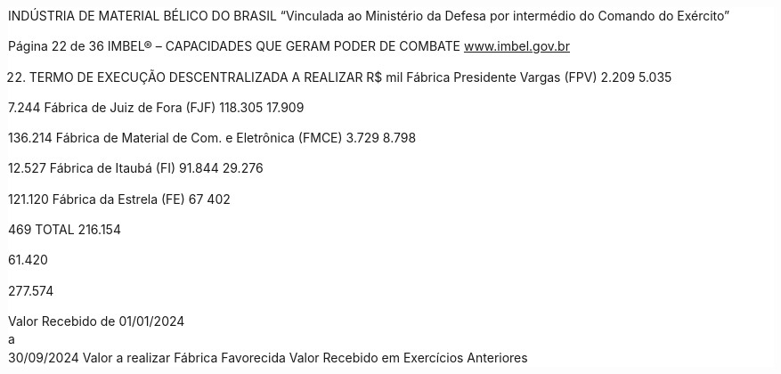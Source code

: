  
 
 
 
 
 
 

INDÚSTRIA DE MATERIAL BÉLICO DO BRASIL 
“Vinculada ao Ministério da Defesa por intermédio do Comando do Exército” 
 
      
 
                             
Página 22 de 36 
IMBEL® – CAPACIDADES QUE GERAM PODER DE COMBATE 
www.imbel.gov.br 
 
22. TERMO DE EXECUÇÃO DESCENTRALIZADA A REALIZAR 
                                                                                                                                                                                  R$ mil 
Fábrica Presidente Vargas (FPV)
2.209
5.035
              
7.244
Fábrica de Juiz de Fora (FJF)
118.305
17.909
            
136.214
Fábrica de Material de Com. e Eletrônica (FMCE)
3.729
8.798
            
12.527
Fábrica de Itaubá (FI)
91.844
29.276
            
121.120
Fábrica da Estrela (FE)
67
402
                 
469
TOTAL
216.154
         
61.420
           
277.574
         
Valor 
Recebido de 
01/01/2024    
a            
30/09/2024
Valor a 
realizar
Fábrica Favorecida
Valor 
Recebido em 
Exercícios 
Anteriores
  